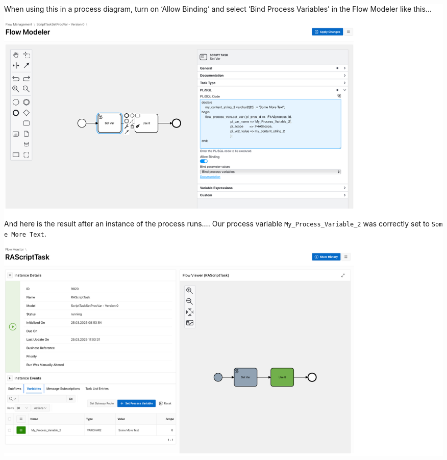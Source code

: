 When using this in a process diagram,  turn on ‘Allow Binding’ and select ‘Bind Process Variables’ in the Flow Modeler like this…

<img src="/assets/images/8856c363-f156-4feb-9a98-457a5d29e1e4.png" alt="img" style="zoom:67%;" />

And here is the result after an instance of the process runs…. Our process variable `My_Process_Variable_2` was correctly set to `Some More Text`.

<img src="/assets/images/432cd380-1f19-4546-a5aa-219c941d2862.png" alt="img" style="zoom:67%;" />
